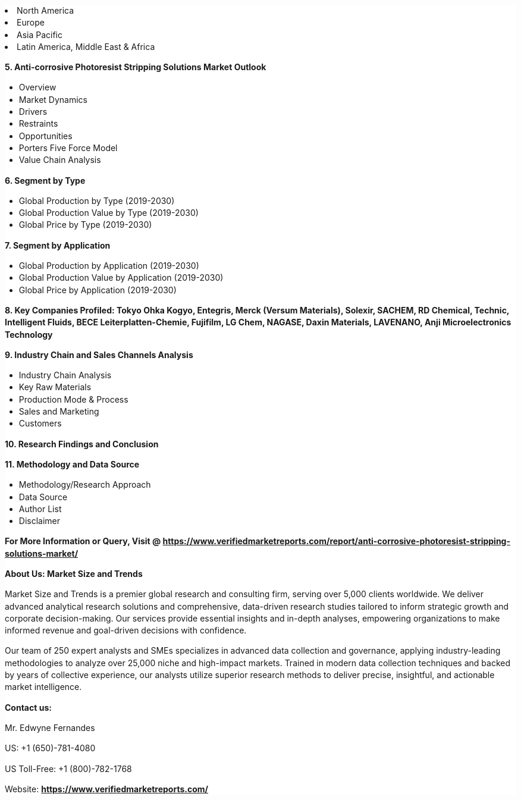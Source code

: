 <li>North America</li> <li>Europe</li> <li>Asia Pacific</li> <li>Latin America, Middle East &amp; Africa</li></ul><p><strong>5. Anti-corrosive Photoresist Stripping Solutions Market Outlook</strong></p><ul><li>Overview</li><li>Market Dynamics</li><li>Drivers</li><li>Restraints</li><li>Opportunities</li><li>Porters Five Force Model</li><li>Value Chain Analysis&nbsp;</li></ul><p><strong>6. Segment by Type</strong></p><ul><li>Global Production by Type (2019-2030)</li><li>Global Production Value by Type (2019-2030)</li><li>Global Price by Type (2019-2030)</li></ul><p><strong>7. Segment by Application</strong></p><ul><li>Global Production by Application (2019-2030)</li><li>Global Production Value by Application (2019-2030)</li><li>Global Price by Application (2019-2030)</li></ul><p><strong>8. Key Companies Profiled: Tokyo Ohka Kogyo, Entegris, Merck (Versum Materials), Solexir, SACHEM, RD Chemical, Technic, Intelligent Fluids, BECE Leiterplatten-Chemie, Fujifilm, LG Chem, NAGASE, Daxin Materials, LAVENANO, Anji Microelectronics Technology</strong></p><p><strong>9. Industry Chain and Sales Channels Analysis</strong></p><ul><li>Industry Chain Analysis</li><li>Key Raw Materials</li><li>Production Mode &amp; Process</li><li>Sales and Marketing</li><li>Customers</li></ul><p><strong>10. Research Findings and Conclusion</strong></p><p><strong>11. Methodology and Data Source</strong></p><ul><li>Methodology/Research Approach</li><li>Data Source</li><li>Author List</li><li>Disclaimer</li></ul></p><p><strong>For More Information or Query, Visit @ <a href="https://www.verifiedmarketreports.com/report/anti-corrosive-photoresist-stripping-solutions-market/">https://www.verifiedmarketreports.com/report/anti-corrosive-photoresist-stripping-solutions-market/</a></strong></p><p><strong>About Us: Market Size and Trends</strong></p><p>Market Size and Trends is a premier global research and consulting firm, serving over 5,000 clients worldwide. We deliver advanced analytical research solutions and comprehensive, data-driven research studies tailored to inform strategic growth and corporate decision-making. Our services provide essential insights and in-depth analyses, empowering organizations to make informed revenue and goal-driven decisions with confidence.</p><p>Our team of 250 expert analysts and SMEs specializes in advanced data collection and governance, applying industry-leading methodologies to analyze over 25,000 niche and high-impact markets. Trained in modern data collection techniques and backed by years of collective experience, our analysts utilize superior research methods to deliver precise, insightful, and actionable market intelligence.</p><p><strong>Contact us:</strong></p><p>Mr. Edwyne Fernandes</p><p>US: +1 (650)-781-4080</p><p>US Toll-Free: +1 (800)-782-1768</p><p>Website: <strong><a href="https://www.verifiedmarketreports.com/">https://www.verifiedmarketreports.com/</a></strong></p>
